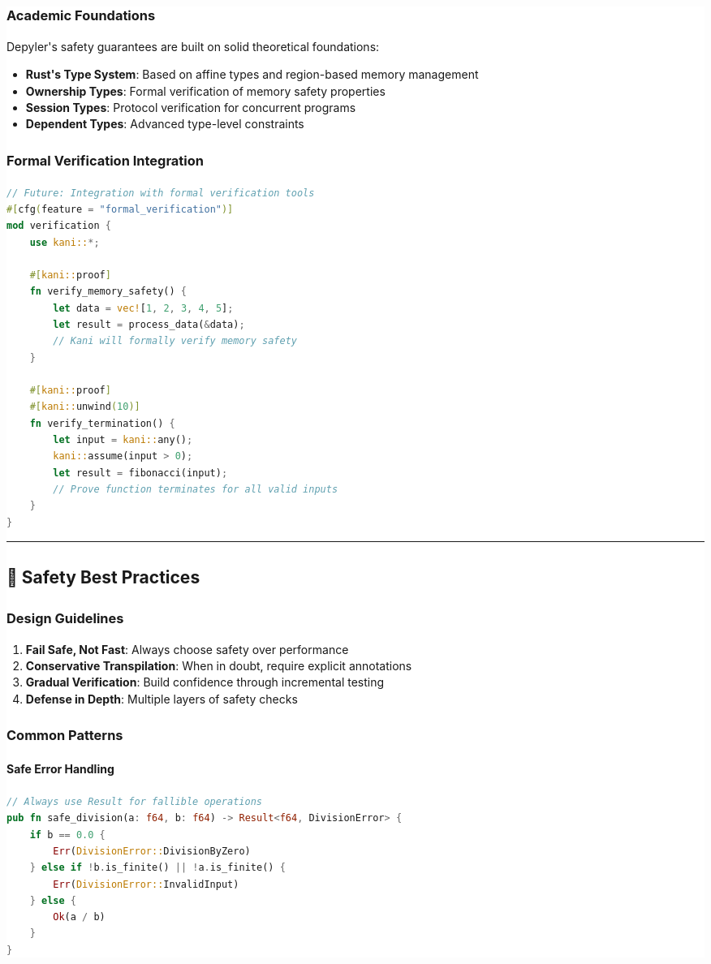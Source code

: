 ### Academic Foundations

Depyler's safety guarantees are built on solid theoretical foundations:

- **Rust's Type System**: Based on affine types and region-based memory
  management
- **Ownership Types**: Formal verification of memory safety properties
- **Session Types**: Protocol verification for concurrent programs
- **Dependent Types**: Advanced type-level constraints

### Formal Verification Integration

```rust
// Future: Integration with formal verification tools
#[cfg(feature = "formal_verification")]
mod verification {
    use kani::*;
    
    #[kani::proof]
    fn verify_memory_safety() {
        let data = vec![1, 2, 3, 4, 5];
        let result = process_data(&data);
        // Kani will formally verify memory safety
    }
    
    #[kani::proof]
    #[kani::unwind(10)]
    fn verify_termination() {
        let input = kani::any();
        kani::assume(input > 0);
        let result = fibonacci(input);
        // Prove function terminates for all valid inputs
    }
}
```

---

## 🎯 Safety Best Practices

### Design Guidelines

1. **Fail Safe, Not Fast**: Always choose safety over performance
2. **Conservative Transpilation**: When in doubt, require explicit annotations
3. **Gradual Verification**: Build confidence through incremental testing
4. **Defense in Depth**: Multiple layers of safety checks

### Common Patterns

#### Safe Error Handling

```rust
// Always use Result for fallible operations
pub fn safe_division(a: f64, b: f64) -> Result<f64, DivisionError> {
    if b == 0.0 {
        Err(DivisionError::DivisionByZero)
    } else if !b.is_finite() || !a.is_finite() {
        Err(DivisionError::InvalidInput)
    } else {
        Ok(a / b)
    }
}
```
